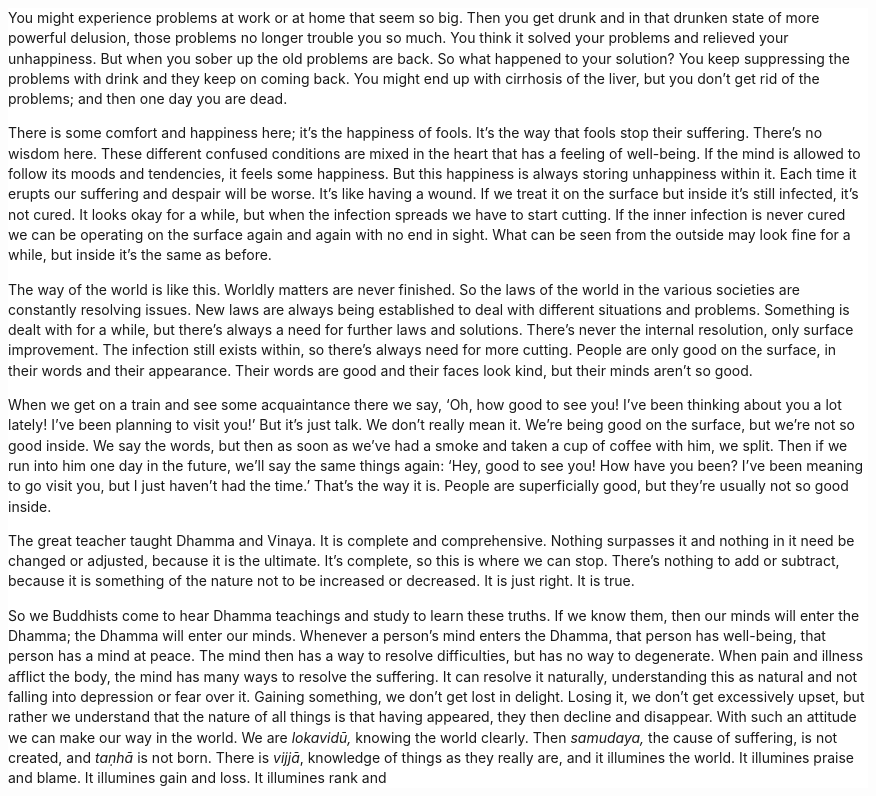 You might experience problems at work or at home that seem so big. Then
you get drunk and in that drunken state of more powerful delusion, those
problems no longer trouble you so much. You think it solved your
problems and relieved your unhappiness. But when you sober up the old
problems are back. So what happened to your solution? You keep
suppressing the problems with drink and they keep on coming back. You
might end up with cirrhosis of the liver, but you don’t get rid of the
problems; and then one day you are dead.

There is some comfort and happiness here; it’s the happiness of fools.
It’s the way that fools stop their suffering. There’s no wisdom here.
These different confused conditions are mixed in the heart that has a
feeling of well-being. If the mind is allowed to follow its moods and
tendencies, it feels some happiness. But this happiness is always
storing unhappiness within it. Each time it erupts our suffering and
despair will be worse. It’s like having a wound. If we treat it on the
surface but inside it’s still infected, it’s not cured. It looks okay
for a while, but when the infection spreads we have to start cutting. If
the inner infection is never cured we can be operating on the surface
again and again with no end in sight. What can be seen from the outside
may look fine for a while, but inside it’s the same as before.

The way of the world is like this. Worldly matters are never finished.
So the laws of the world in the various societies are constantly
resolving issues. New laws are always being established to deal with
different situations and problems. Something is dealt with for a while,
but there’s always a need for further laws and solutions. There’s never
the internal resolution, only surface improvement. The infection still
exists within, so there’s always need for more cutting. People are only
good on the surface, in their words and their appearance. Their words
are good and their faces look kind, but their minds aren’t so good.

When we get on a train and see some acquaintance there we say, ‘Oh, how
good to see you! I’ve been thinking about you a lot lately! I’ve been
planning to visit you!’ But it’s just talk. We don’t really mean it.
We’re being good on the surface, but we’re not so good inside. We say
the words, but then as soon as we’ve had a smoke and taken a cup of
coffee with him, we split. Then if we run into him one day in the
future, we’ll say the same things again: ‘Hey, good to see you! How have
you been? I’ve been meaning to go visit you, but I just haven’t had the
time.’ That’s the way it is. People are superficially good, but they’re
usually not so good inside.

The great teacher taught Dhamma and Vinaya. It is complete and
comprehensive. Nothing surpasses it and nothing in it need be changed or
adjusted, because it is the ultimate. It’s complete, so this is where we
can stop. There’s nothing to add or subtract, because it is something of
the nature not to be increased or decreased. It is just right. It is
true.

So we Buddhists come to hear Dhamma teachings and study to learn these
truths. If we know them, then our minds will enter the Dhamma; the
Dhamma will enter our minds. Whenever a person’s mind enters the Dhamma,
that person has well-being, that person has a mind at peace. The mind
then has a way to resolve difficulties, but has no way to degenerate.
When pain and illness afflict the body, the mind has many ways to
resolve the suffering. It can resolve it naturally, understanding this
as natural and not falling into depression or fear over it. Gaining
something, we don’t get lost in delight. Losing it, we don’t get
excessively upset, but rather we understand that the nature of all
things is that having appeared, they then decline and disappear. With
such an attitude we can make our way in the world. We are *lokavidū,*
knowing the world clearly. Then *samudaya,* the cause of suffering, is
not created, and *taṇhā* is not born. There is *vijjā*, knowledge of
things as they really are, and it illumines the world. It illumines
praise and blame. It illumines gain and loss. It illumines rank and